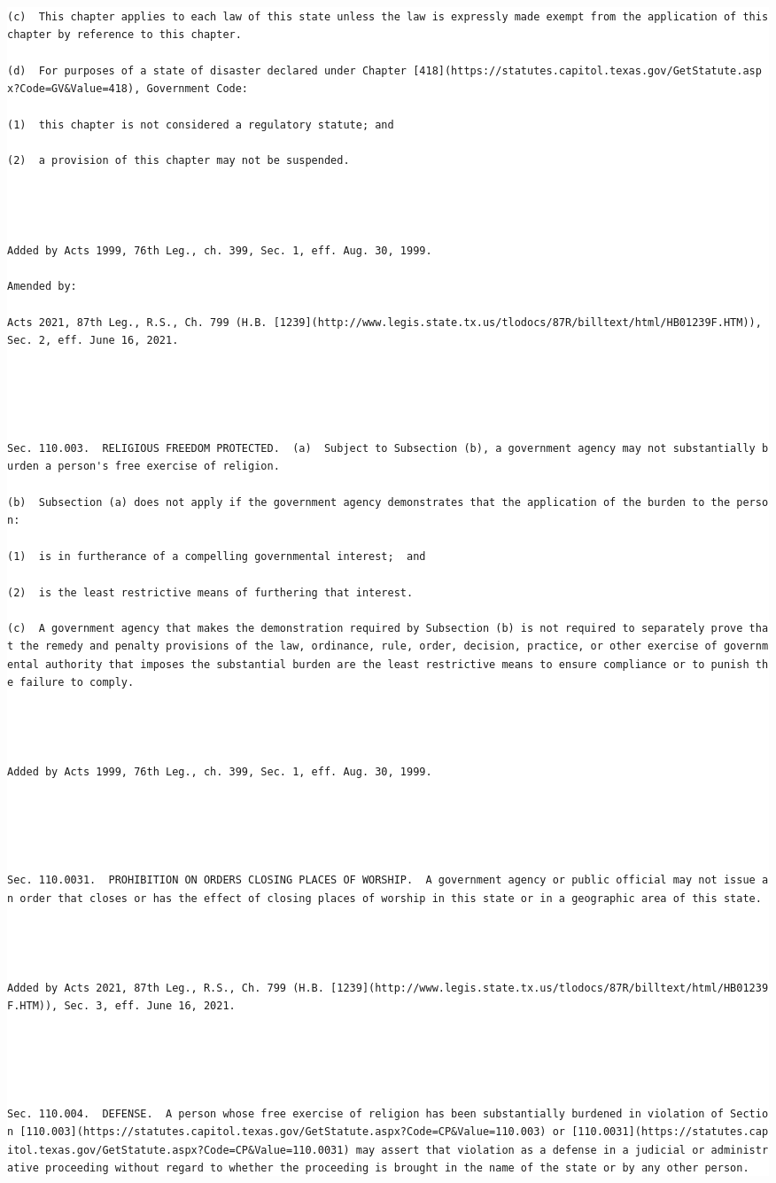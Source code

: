     (c)  This chapter applies to each law of this state unless the law is expressly made exempt from the application of this chapter by reference to this chapter.
    
    (d)  For purposes of a state of disaster declared under Chapter [418](https://statutes.capitol.texas.gov/GetStatute.aspx?Code=GV&Value=418), Government Code:
    
    (1)  this chapter is not considered a regulatory statute; and
    
    (2)  a provision of this chapter may not be suspended.
    
    
    
    
    Added by Acts 1999, 76th Leg., ch. 399, Sec. 1, eff. Aug. 30, 1999.
    
    Amended by: 
    
    Acts 2021, 87th Leg., R.S., Ch. 799 (H.B. [1239](http://www.legis.state.tx.us/tlodocs/87R/billtext/html/HB01239F.HTM)), Sec. 2, eff. June 16, 2021.
    
    
    
    
    
    Sec. 110.003.  RELIGIOUS FREEDOM PROTECTED.  (a)  Subject to Subsection (b), a government agency may not substantially burden a person's free exercise of religion.
    
    (b)  Subsection (a) does not apply if the government agency demonstrates that the application of the burden to the person:
    
    (1)  is in furtherance of a compelling governmental interest;  and
    
    (2)  is the least restrictive means of furthering that interest.
    
    (c)  A government agency that makes the demonstration required by Subsection (b) is not required to separately prove that the remedy and penalty provisions of the law, ordinance, rule, order, decision, practice, or other exercise of governmental authority that imposes the substantial burden are the least restrictive means to ensure compliance or to punish the failure to comply.
    
    
    
    
    Added by Acts 1999, 76th Leg., ch. 399, Sec. 1, eff. Aug. 30, 1999.
    
    
    
    
    
    Sec. 110.0031.  PROHIBITION ON ORDERS CLOSING PLACES OF WORSHIP.  A government agency or public official may not issue an order that closes or has the effect of closing places of worship in this state or in a geographic area of this state.
    
    
    
    
    Added by Acts 2021, 87th Leg., R.S., Ch. 799 (H.B. [1239](http://www.legis.state.tx.us/tlodocs/87R/billtext/html/HB01239F.HTM)), Sec. 3, eff. June 16, 2021.
    
    
    
    
    
    Sec. 110.004.  DEFENSE.  A person whose free exercise of religion has been substantially burdened in violation of Section [110.003](https://statutes.capitol.texas.gov/GetStatute.aspx?Code=CP&Value=110.003) or [110.0031](https://statutes.capitol.texas.gov/GetStatute.aspx?Code=CP&Value=110.0031) may assert that violation as a defense in a judicial or administrative proceeding without regard to whether the proceeding is brought in the name of the state or by any other person.
    
